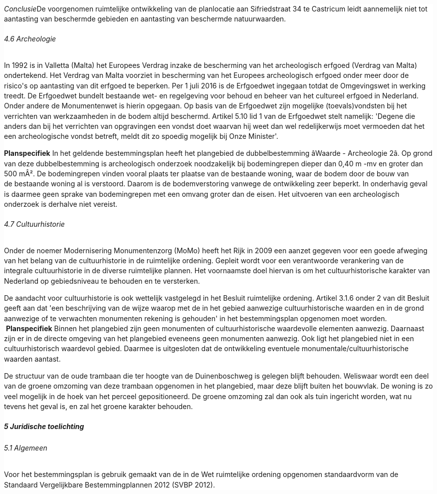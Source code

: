 *Conclusie*De voorgenomen ruimtelijke ontwikkeling van de planlocatie aan Sifriedstraat 34 te Castricum leidt aannemelijk niet tot aantasting van beschermde gebieden en aantasting van beschermde natuurwaarden.

###### 4\.6 Archeologie

In 1992 is in Valletta (Malta) het Europees Verdrag inzake de bescherming van het archeologisch erfgoed (Verdrag van Malta) ondertekend. Het Verdrag van Malta voorziet in bescherming van het Europees archeologisch erfgoed onder meer door de risico's op aantasting van dit erfgoed te beperken. Per 1 juli 2016 is de Erfgoedwet ingegaan totdat de Omgevingswet in werking treedt. De Erfgoedwet bundelt bestaande wet\- en regelgeving voor behoud en beheer van het cultureel erfgoed in Nederland. Onder andere de Monumentenwet is hierin opgegaan. Op basis van de Erfgoedwet zijn mogelijke (toevals)vondsten bij het verrichten van werkzaamheden in de bodem altijd beschermd. Artikel 5\.10 lid 1 van de Erfgoedwet stelt namelijk: 'Degene die anders dan bij het verrichten van opgravingen een vondst doet waarvan hij weet dan wel redelijkerwijs moet vermoeden dat het een archeologische vondst betreft, meldt dit zo spoedig mogelijk bij Onze Minister'.

**Planspecifiek** In het geldende bestemmingsplan heeft het plangebied de dubbelbestemming âWaarde \- Archeologie 2â. Op grond van deze dubbelbestemming is archeologisch onderzoek noodzakelijk bij bodemingrepen dieper dan 0,40 m \-mv en groter dan 500 mÂ². De bodemingrepen vinden vooral plaats ter plaatse van de bestaande woning, waar de bodem door de bouw van de bestaande woning al is verstoord. Daarom is de bodemverstoring vanwege de ontwikkeling zeer beperkt. In onderhavig geval is daarmee geen sprake van bodemingrepen met een omvang groter dan de eisen. Het uitvoeren van een archeologisch onderzoek is derhalve niet vereist.

###### 4\.7 Cultuurhistorie

Onder de noemer Modernisering Monumentenzorg (MoMo) heeft het Rijk in 2009 een aanzet gegeven voor een goede afweging van het belang van de cultuurhistorie in de ruimtelijke ordening. Gepleit wordt voor een verantwoorde verankering van de integrale cultuurhistorie in de diverse ruimtelijke plannen. Het voornaamste doel hiervan is om het cultuurhistorische karakter van Nederland op gebiedsniveau te behouden en te versterken.

De aandacht voor cultuurhistorie is ook wettelijk vastgelegd in het Besluit ruimtelijke ordening. Artikel 3\.1\.6 onder 2 van dit Besluit geeft aan dat 'een beschrijving van de wijze waarop met de in het gebied aanwezige cultuurhistorische waarden en in de grond aanwezige of te verwachten monumenten rekening is gehouden' in het bestemmingsplan opgenomen moet worden.  **Planspecifiek** Binnen het plangebied zijn geen monumenten of cultuurhistorische waardevolle elementen aanwezig. Daarnaast zijn er in de directe omgeving van het plangebied eveneens geen monumenten aanwezig. Ook ligt het plangebied niet in een cultuurhistorisch waardevol gebied. Daarmee is uitgesloten dat de ontwikkeling eventuele monumentale/cultuurhistorische waarden aantast.

De structuur van de oude trambaan die ter hoogte van de Duinenboschweg is gelegen blijft behouden. Weliswaar wordt een deel van de groene omzoming van deze trambaan opgenomen in het plangebied, maar deze blijft buiten het bouwvlak. De woning is zo veel mogelijk in de hoek van het perceel gepositioneerd. De groene omzoming zal dan ook als tuin ingericht worden, wat nu tevens het geval is, en zal het groene karakter behouden.

##### 5 Juridische toelichting

###### 5\.1 Algemeen

Voor het bestemmingsplan is gebruik gemaakt van de in de Wet ruimtelijke ordening opgenomen standaardvorm van de Standaard Vergelijkbare Bestemmingplannen 2012 (SVBP 2012\).

